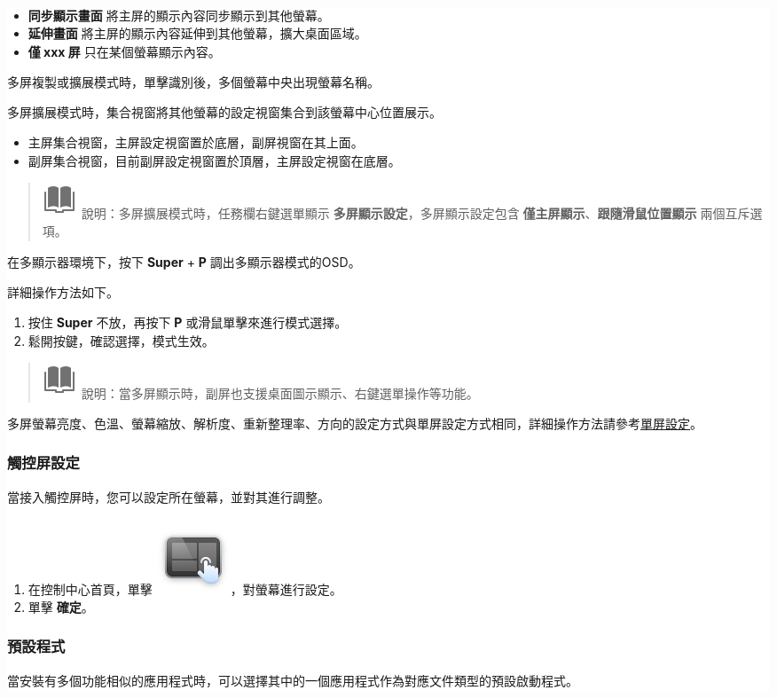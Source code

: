    - **同步顯示畫面** 將主屏的顯示內容同步顯示到其他螢幕。
   - **延伸畫面** 將主屏的顯示內容延伸到其他螢幕，擴大桌面區域。
   - **僅 xxx 屏** 只在某個螢幕顯示內容。

多屏複製或擴展模式時，單擊識別後，多個螢幕中央出現螢幕名稱。

多屏擴展模式時，集合視窗將其他螢幕的設定視窗集合到該螢幕中心位置展示。

   - 主屏集合視窗，主屏設定視窗置於底層，副屏視窗在其上面。
   - 副屏集合視窗，目前副屏設定視窗置於頂層，主屏設定視窗在底層。

>![notes](../common/notes.svg) 說明：多屏擴展模式時，任務欄右鍵選單顯示 **多屏顯示設定**，多屏顯示設定包含 **僅主屏顯示**、**跟隨滑鼠位置顯示** 兩個互斥選項。

在多顯示器環境下，按下 **Super** + **P** 調出多顯示器模式的OSD。

詳細操作方法如下。

1. 按住 **Super** 不放，再按下 **P** 或滑鼠單擊來進行模式選擇。
2. 鬆開按鍵，確認選擇，模式生效。

>![notes](../common/notes.svg) 說明：當多屏顯示時，副屏也支援桌面圖示顯示、右鍵選單操作等功能。

多屏螢幕亮度、色溫、螢幕縮放、解析度、重新整理率、方向的設定方式與單屏設定方式相同，詳細操作方法請參考[單屏設定](#單屏設定)。



### 觸控屏設定

當接入觸控屏時，您可以設定所在螢幕，並對其進行調整。

1. 在控制中心首頁，單擊 ![display_normal](../common/touchScreen.svg)，對螢幕進行設定。
2. 單擊 **確定**。

### 預設程式

當安裝有多個功能相似的應用程式時，可以選擇其中的一個應用程式作為對應文件類型的預設啟動程式。
